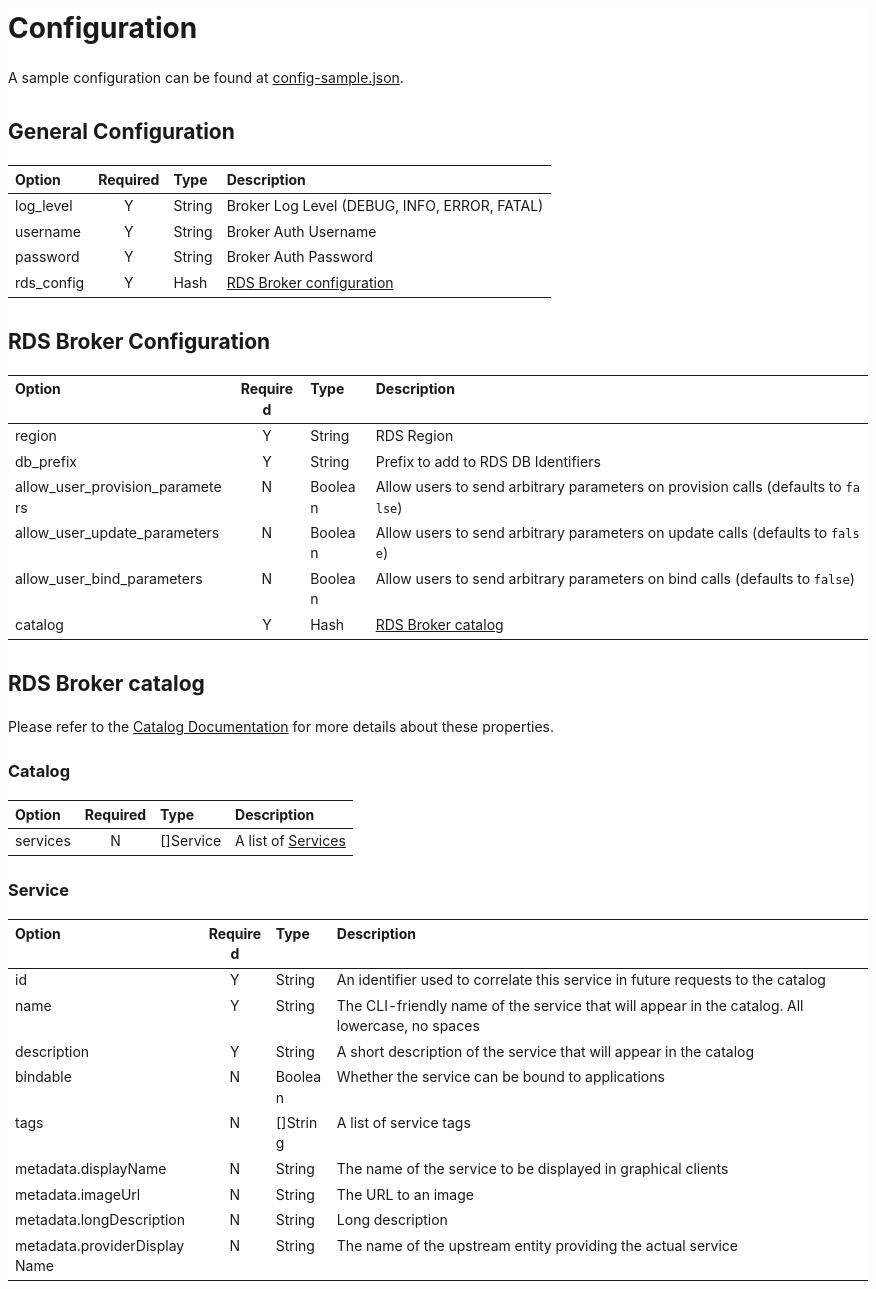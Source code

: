 # Configuration

A sample configuration can be found at [config-sample.json](https://github.com/cf-platform-eng/rds-broker/blob/master/config-sample.json).

## General Configuration

| Option     | Required | Type   | Description
|:-----------|:--------:|:------ |:-----------
| log_level  | Y        | String | Broker Log Level (DEBUG, INFO, ERROR, FATAL)
| username   | Y        | String | Broker Auth Username
| password   | Y        | String | Broker Auth Password
| rds_config | Y        | Hash   | [RDS Broker configuration](https://github.com/cf-platform-eng/rds-broker/blob/master/CONFIGURATION.md#rds-broker-configuration)

## RDS Broker Configuration

| Option                         | Required | Type    | Description
|:-------------------------------|:--------:|:------- |:-----------
| region                         | Y        | String  | RDS Region
| db_prefix                      | Y        | String  | Prefix to add to RDS DB Identifiers
| allow_user_provision_parameters| N        | Boolean | Allow users to send arbitrary parameters on provision calls (defaults to `false`)
| allow_user_update_parameters   | N        | Boolean | Allow users to send arbitrary parameters on update calls (defaults to `false`)
| allow_user_bind_parameters     | N        | Boolean | Allow users to send arbitrary parameters on bind calls (defaults to `false`)
| catalog                        | Y        | Hash    | [RDS Broker catalog](https://github.com/cf-platform-eng/rds-broker/blob/master/CONFIGURATION.md#rds-broker-catalog)

## RDS Broker catalog

Please refer to the [Catalog Documentation](https://docs.cloudfoundry.org/services/api.html#catalog-mgmt) for more details about these properties.

### Catalog

| Option   | Required | Type      | Description
|:---------|:--------:|:--------- |:-----------
| services | N        | []Service | A list of [Services](https://github.com/cf-platform-eng/rds-broker/blob/master/CONFIGURATION.md#service)

### Service

| Option                        | Required | Type          | Description
|:------------------------------|:--------:|:------------- |:-----------
| id                            | Y        | String        | An identifier used to correlate this service in future requests to the catalog
| name                          | Y        | String        | The CLI-friendly name of the service that will appear in the catalog. All lowercase, no spaces
| description                   | Y        | String        | A short description of the service that will appear in the catalog
| bindable                      | N        | Boolean       | Whether the service can be bound to applications
| tags                          | N        | []String      | A list of service tags
| metadata.displayName          | N        | String        | The name of the service to be displayed in graphical clients
| metadata.imageUrl             | N        | String        | The URL to an image
| metadata.longDescription      | N        | String        | Long description
| metadata.providerDisplayName  | N        | String        | The name of the upstream entity providing the actual service